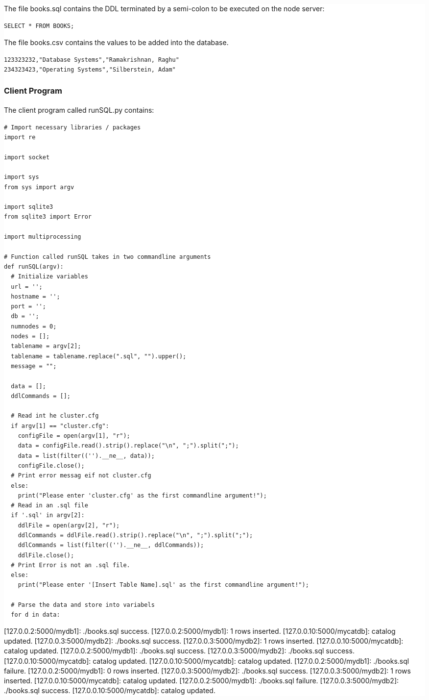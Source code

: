 The file books.sql contains the DDL terminated by a semi-colon to be executed on the node server:
```
SELECT * FROM BOOKS;
```


The file books.csv contains the values to be added into the database.
```
123323232,"Database Systems","Ramakrishnan, Raghu"
234323423,"Operating Systems","Silberstein, Adam"
```

### Client Program

The client program called runSQL.py contains:
```
# Import necessary libraries / packages
import re

import socket

import sys
from sys import argv

import sqlite3
from sqlite3 import Error

import multiprocessing

# Function called runSQL takes in two commandline arguments
def runSQL(argv):
  # Initialize variables
  url = '';
  hostname = '';
  port = '';
  db = '';
  numnodes = 0;
  nodes = [];
  tablename = argv[2];
  tablename = tablename.replace(".sql", "").upper();
  message = "";

  data = [];
  ddlCommands = [];

  # Read int he cluster.cfg
  if argv[1] == "cluster.cfg":
    configFile = open(argv[1], "r");
    data = configFile.read().strip().replace("\n", ";").split(";");
    data = list(filter(('').__ne__, data));
    configFile.close();
  # Print error messag eif not cluster.cfg
  else:
    print("Please enter 'cluster.cfg' as the first commandline argument!");
  # Read in an .sql file
  if '.sql' in argv[2]:
    ddlFile = open(argv[2], "r");
    ddlCommands = ddlFile.read().strip().replace("\n", ";").split(";");
    ddlCommands = list(filter(('').__ne__, ddlCommands));
    ddlFile.close();
  # Print Error is not an .sql file.
  else:
    print("Please enter '[Insert Table Name].sql' as the first commandline argument!");

  # Parse the data and store into variabels
  for d in data:
```

[127.0.0.2:5000/mydb1]: ./books.sql success.
[127.0.0.2:5000/mydb1]: 1 rows inserted.
[127.0.0.10:5000/mycatdb]: catalog updated.
[127.0.0.3:5000/mydb2]: ./books.sql success.
[127.0.0.3:5000/mydb2]: 1 rows inserted.
[127.0.0.10:5000/mycatdb]: catalog updated.
[127.0.0.2:5000/mydb1]: ./books.sql success.
[127.0.0.3:5000/mydb2]: ./books.sql success.
[127.0.0.10:5000/mycatdb]: catalog updated.
[127.0.0.10:5000/mycatdb]: catalog updated.
[127.0.0.2:5000/mydb1]: ./books.sql failure.
[127.0.0.2:5000/mydb1]: 0 rows inserted.
[127.0.0.3:5000/mydb2]: ./books.sql success.
[127.0.0.3:5000/mydb2]: 1 rows inserted.
[127.0.0.10:5000/mycatdb]: catalog updated.
[127.0.0.2:5000/mydb1]: ./books.sql failure.
[127.0.0.3:5000/mydb2]: ./books.sql success.
[127.0.0.10:5000/mycatdb]: catalog updated.